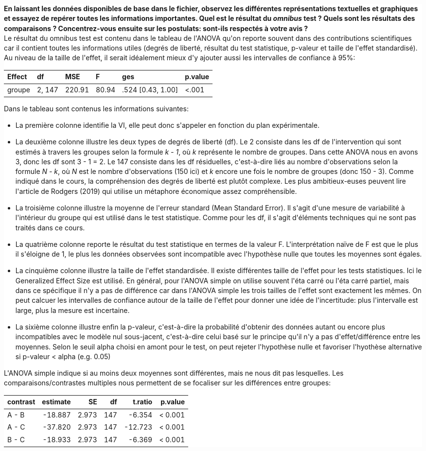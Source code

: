**En laissant les données disponibles de base dans le fichier, observez les différentes représentations textuelles et graphiques et essayez de repérer toutes les informations importantes. Quel est le résultat du _omnibus_ test ? Quels sont les résultats des comparaisons ? Concentrez-vous ensuite sur les postulats: sont-ils respectés à votre avis ?**\
Le résultat du omnibus test est contenu dans le tableau de l'ANOVA qu'on reporte souvent dans des contributions scientifiques car il contient toutes les informations utiles (degrés de liberté, résultat du test statistique, p-valeur et taille de l'effet standardisé). Au niveau de la taille de l'effet, il serait idéalement mieux d'y ajouter aussi les intervalles de confiance à 95%:

| Effect | df     | MSE    | F     | ges               | p.value |
| :----- | :----- | :----- | :---- | :---------------- | :------ |
| groupe | 2, 147 | 220.91 | 80.94 | .524 [0.43, 1.00] | \<.001  |

Dans le tableau sont contenus les informations suivantes:

- La première colonne identifie la VI, elle peut donc s'appeler en fonction du plan expérimentale.

- La deuxième colonne illustre les deux types de degrés de liberté (df). Le 2 consiste dans les df de l'intervention qui sont estimés à travers les groupes selon la formule _k - 1_, où _k_ représente le nombre de groupes. Dans cette ANOVA nous en avons 3, donc les df sont 3 - 1 = 2. Le 147 consiste dans les df résiduelles, c'est-à-dire liés au nombre d'observations selon la formule _N - k_, où _N_ est le nombre d'observations (150 ici) et _k_ encore une fois le nombre de groupes (donc 150 - 3). Comme indiqué dans le cours, la compréhension des degrés de liberté est plutôt complexe. Les plus ambitieux-euses peuvent lire l'article de Rodgers (2019) qui utilise un métaphore économique assez compréhensible.

- La troisième colonne illustre la moyenne de l'erreur standard (Mean Standard Error). Il s'agit d'une mesure de variabilité à l'intérieur du groupe qui est utilisé dans le test statistique. Comme pour les df, il s'agit d'éléments techniques qui ne sont pas traités dans ce cours.

- La quatrième colonne reporte le résultat du test statistique en termes de la valeur F. L'interprétation naïve de F est que le plus il s'éloigne de 1, le plus les données observées sont incompatible avec l'hypothèse nulle que toutes les moyennes sont égales.

- La cinquième colonne illustre la taille de l'effet standardisée. Il existe différentes taille de l'effet pour les tests statistiques. Ici le Generalized Effect Size est utilisé. En général, pour l'ANOVA simple on utilise souvent l'éta carré ou l'éta carré partiel, mais dans ce spécifique il n'y a pas de différence car dans l'ANOVA simple les trois tailles de l'effet sont exactement les mêmes. On peut calcuer les intervalles de confiance autour de la taille de l'effet pour donner une idée de l'incertitude: plus l'intervalle est large, plus la mesure est incertaine.

- La sixième colonne illustre enfin la p-valeur, c'est-à-dire la probabilité d'obtenir des données autant ou encore plus incompatibles avec le modèle nul sous-jacent, c'est-à-dire celui basé sur le principe qu'il n'y a pas d'effet/différence entre les moyennes. Selon le seuil alpha choisi en amont pour le test, on peut rejeter l'hypothèse nulle et favoriser l'hyothèse alternative si p-valeur \< alpha (e.g. 0.05)

L'ANOVA simple indique si au moins deux moyennes sont différentes, mais ne nous dit pas lesquelles. Les comparaisons/contrastes multiples nous permettent de se focaliser sur les différences entre groupes:

| contrast | estimate |    SE |  df | t.ratio |  p.value |
| :------- | -------: | ----: | --: | ------: | -------: |
| A - B    |  -18.887 | 2.973 | 147 |  -6.354 | \< 0.001 |
| A - C    |  -37.820 | 2.973 | 147 | -12.723 | \< 0.001 |
| B - C    |  -18.933 | 2.973 | 147 |  -6.369 | \< 0.001 |
